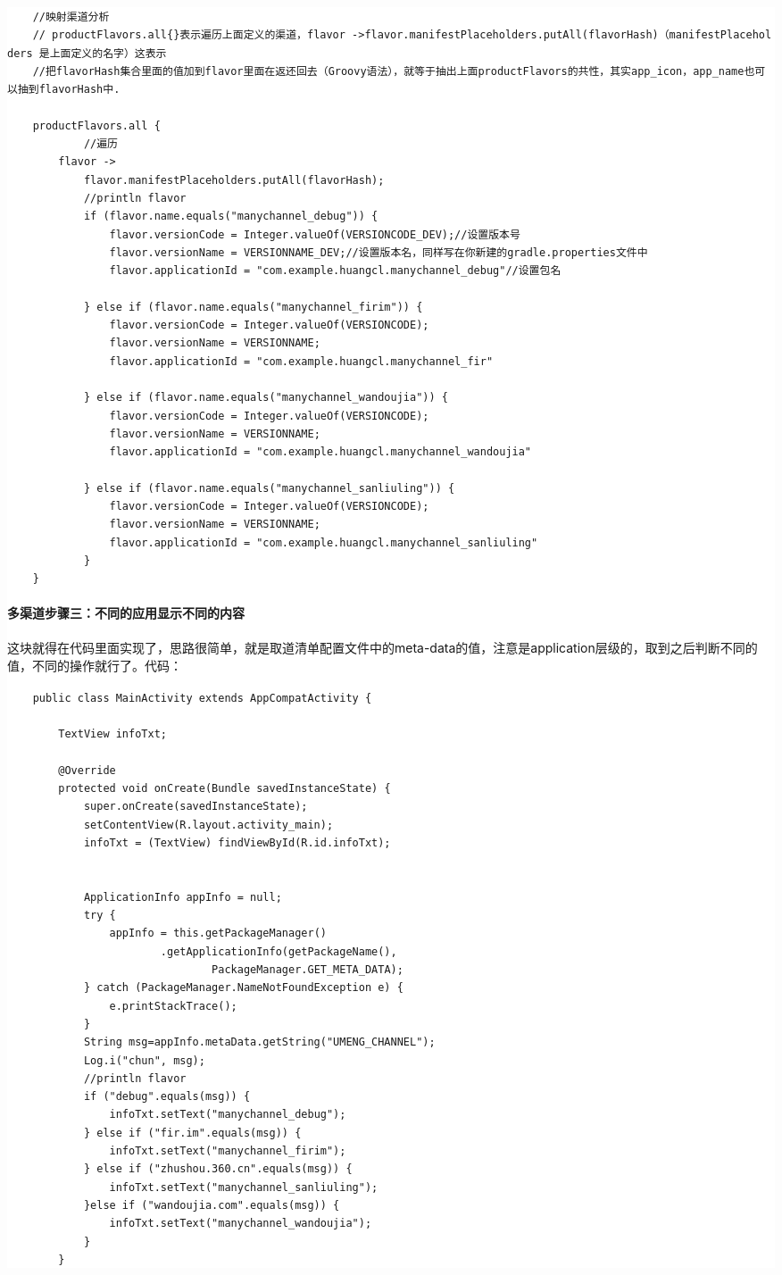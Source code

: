         
        //映射渠道分析
        // productFlavors.all{}表示遍历上面定义的渠道，flavor ->flavor.manifestPlaceholders.putAll(flavorHash)（manifestPlaceholders 是上面定义的名字）这表示
        //把flavorHash集合里面的值加到flavor里面在返还回去（Groovy语法），就等于抽出上面productFlavors的共性，其实app_icon，app_name也可以抽到flavorHash中.
        
        productFlavors.all {
                //遍历
            flavor ->
                flavor.manifestPlaceholders.putAll(flavorHash);
                //println flavor
                if (flavor.name.equals("manychannel_debug")) {
                    flavor.versionCode = Integer.valueOf(VERSIONCODE_DEV);//设置版本号
                    flavor.versionName = VERSIONNAME_DEV;//设置版本名，同样写在你新建的gradle.properties文件中
                    flavor.applicationId = "com.example.huangcl.manychannel_debug"//设置包名
    
                } else if (flavor.name.equals("manychannel_firim")) {
                    flavor.versionCode = Integer.valueOf(VERSIONCODE);
                    flavor.versionName = VERSIONNAME;
                    flavor.applicationId = "com.example.huangcl.manychannel_fir"
    
                } else if (flavor.name.equals("manychannel_wandoujia")) {
                    flavor.versionCode = Integer.valueOf(VERSIONCODE);
                    flavor.versionName = VERSIONNAME;
                    flavor.applicationId = "com.example.huangcl.manychannel_wandoujia"
    
                } else if (flavor.name.equals("manychannel_sanliuling")) {
                    flavor.versionCode = Integer.valueOf(VERSIONCODE);
                    flavor.versionName = VERSIONNAME;
                    flavor.applicationId = "com.example.huangcl.manychannel_sanliuling"
                }
        }
#### 多渠道步骤三：不同的应用显示不同的内容
这块就得在代码里面实现了，思路很简单，就是取道清单配置文件中的meta-data的值，注意是application层级的，取到之后判断不同的值，不同的操作就行了。代码：

        public class MainActivity extends AppCompatActivity {
        
            TextView infoTxt;
        
            @Override
            protected void onCreate(Bundle savedInstanceState) {
                super.onCreate(savedInstanceState);
                setContentView(R.layout.activity_main);
                infoTxt = (TextView) findViewById(R.id.infoTxt);
        
        
                ApplicationInfo appInfo = null;
                try {
                    appInfo = this.getPackageManager()
                            .getApplicationInfo(getPackageName(),
                                    PackageManager.GET_META_DATA);
                } catch (PackageManager.NameNotFoundException e) {
                    e.printStackTrace();
                }
                String msg=appInfo.metaData.getString("UMENG_CHANNEL");
                Log.i("chun", msg);
                //println flavor
                if ("debug".equals(msg)) {
                    infoTxt.setText("manychannel_debug");
                } else if ("fir.im".equals(msg)) {
                    infoTxt.setText("manychannel_firim");
                } else if ("zhushou.360.cn".equals(msg)) {
                    infoTxt.setText("manychannel_sanliuling");
                }else if ("wandoujia.com".equals(msg)) {
                    infoTxt.setText("manychannel_wandoujia");
                }
            }